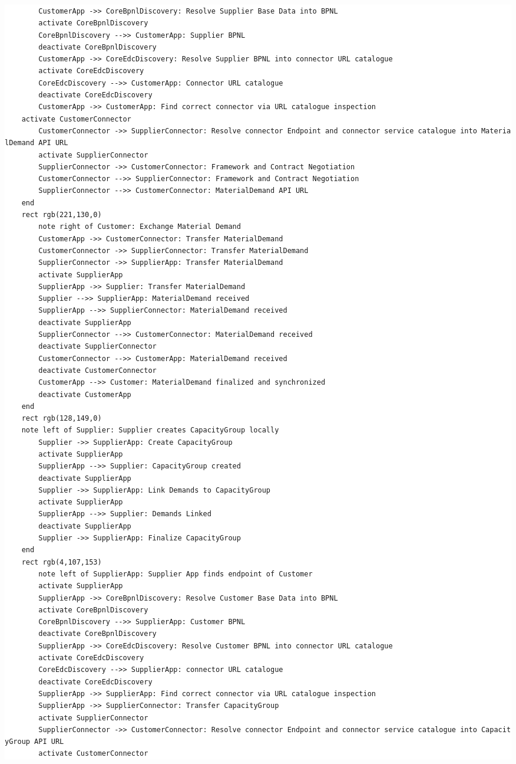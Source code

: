 ```mermaid
        CustomerApp ->> CoreBpnlDiscovery: Resolve Supplier Base Data into BPNL
        activate CoreBpnlDiscovery
        CoreBpnlDiscovery -->> CustomerApp: Supplier BPNL
        deactivate CoreBpnlDiscovery
        CustomerApp ->> CoreEdcDiscovery: Resolve Supplier BPNL into connector URL catalogue
        activate CoreEdcDiscovery
        CoreEdcDiscovery -->> CustomerApp: Connector URL catalogue
        deactivate CoreEdcDiscovery
        CustomerApp ->> CustomerApp: Find correct connector via URL catalogue inspection
    activate CustomerConnector
        CustomerConnector ->> SupplierConnector: Resolve connector Endpoint and connector service catalogue into MaterialDemand API URL
        activate SupplierConnector
        SupplierConnector ->> CustomerConnector: Framework and Contract Negotiation
        CustomerConnector -->> SupplierConnector: Framework and Contract Negotiation
        SupplierConnector -->> CustomerConnector: MaterialDemand API URL
    end
    rect rgb(221,130,0)
        note right of Customer: Exchange Material Demand
        CustomerApp ->> CustomerConnector: Transfer MaterialDemand
        CustomerConnector ->> SupplierConnector: Transfer MaterialDemand
        SupplierConnector ->> SupplierApp: Transfer MaterialDemand
        activate SupplierApp
        SupplierApp ->> Supplier: Transfer MaterialDemand
        Supplier -->> SupplierApp: MaterialDemand received
        SupplierApp -->> SupplierConnector: MaterialDemand received
        deactivate SupplierApp
        SupplierConnector -->> CustomerConnector: MaterialDemand received
        deactivate SupplierConnector
        CustomerConnector -->> CustomerApp: MaterialDemand received
        deactivate CustomerConnector
        CustomerApp -->> Customer: MaterialDemand finalized and synchronized
        deactivate CustomerApp
    end
    rect rgb(128,149,0)
    note left of Supplier: Supplier creates CapacityGroup locally
        Supplier ->> SupplierApp: Create CapacityGroup
        activate SupplierApp
        SupplierApp -->> Supplier: CapacityGroup created
        deactivate SupplierApp
        Supplier ->> SupplierApp: Link Demands to CapacityGroup
        activate SupplierApp
        SupplierApp -->> Supplier: Demands Linked
        deactivate SupplierApp
        Supplier ->> SupplierApp: Finalize CapacityGroup
    end
    rect rgb(4,107,153)
        note left of SupplierApp: Supplier App finds endpoint of Customer
        activate SupplierApp
        SupplierApp ->> CoreBpnlDiscovery: Resolve Customer Base Data into BPNL
        activate CoreBpnlDiscovery
        CoreBpnlDiscovery -->> SupplierApp: Customer BPNL
        deactivate CoreBpnlDiscovery
        SupplierApp ->> CoreEdcDiscovery: Resolve Customer BPNL into connector URL catalogue
        activate CoreEdcDiscovery
        CoreEdcDiscovery -->> SupplierApp: connector URL catalogue
        deactivate CoreEdcDiscovery
        SupplierApp ->> SupplierApp: Find correct connector via URL catalogue inspection
        SupplierApp ->> SupplierConnector: Transfer CapacityGroup
        activate SupplierConnector
        SupplierConnector ->> CustomerConnector: Resolve connector Endpoint and connector service catalogue into CapacityGroup API URL
        activate CustomerConnector
```